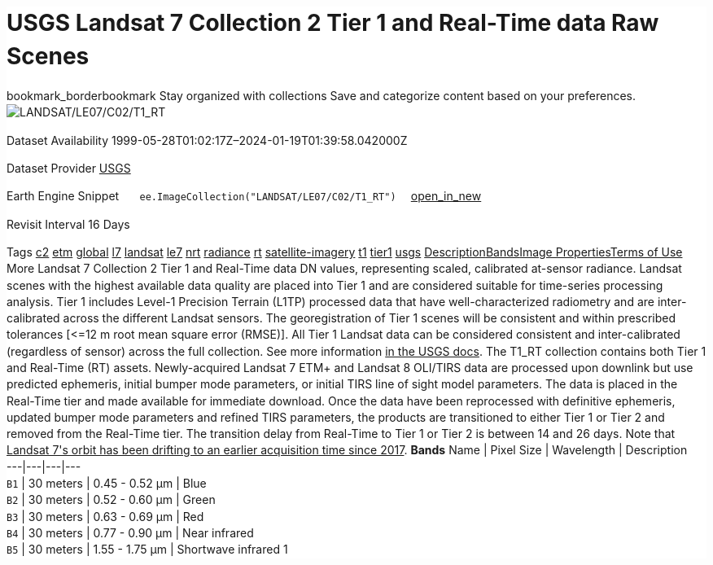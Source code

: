  
#  USGS Landsat 7 Collection 2 Tier 1 and Real-Time data Raw Scenes 
bookmark_borderbookmark Stay organized with collections  Save and categorize content based on your preferences.
![LANDSAT/LE07/C02/T1_RT](https://developers.google.com/earth-engine/datasets/images/LANDSAT/LANDSAT_LE07_C02_T1_RT_sample.png) 

Dataset Availability
    1999-05-28T01:02:17Z–2024-01-19T01:39:58.042000Z 

Dataset Provider
     [ USGS ](https://www.usgs.gov/land-resources/nli/landsat/landsat-7-data-users-handbook) 

Earth Engine Snippet
     `    ee.ImageCollection("LANDSAT/LE07/C02/T1_RT")   ` [ open_in_new ](https://code.earthengine.google.com/?scriptPath=Examples:Datasets/LANDSAT/LANDSAT_LE07_C02_T1_RT) 

Revisit Interval
    16 Days 

Tags
     [c2](https://developers.google.com/earth-engine/datasets/tags/c2) [etm](https://developers.google.com/earth-engine/datasets/tags/etm) [global](https://developers.google.com/earth-engine/datasets/tags/global) [l7](https://developers.google.com/earth-engine/datasets/tags/l7) [landsat](https://developers.google.com/earth-engine/datasets/tags/landsat) [le7](https://developers.google.com/earth-engine/datasets/tags/le7) [nrt](https://developers.google.com/earth-engine/datasets/tags/nrt) [radiance](https://developers.google.com/earth-engine/datasets/tags/radiance) [rt](https://developers.google.com/earth-engine/datasets/tags/rt) [satellite-imagery](https://developers.google.com/earth-engine/datasets/tags/satellite-imagery) [t1](https://developers.google.com/earth-engine/datasets/tags/t1) [tier1](https://developers.google.com/earth-engine/datasets/tags/tier1) [usgs](https://developers.google.com/earth-engine/datasets/tags/usgs)
[Description](https://developers.google.com/earth-engine/datasets/catalog/LANDSAT_LE07_C02_T1_RT#description)[Bands](https://developers.google.com/earth-engine/datasets/catalog/LANDSAT_LE07_C02_T1_RT#bands)[Image Properties](https://developers.google.com/earth-engine/datasets/catalog/LANDSAT_LE07_C02_T1_RT#image-properties)[Terms of Use](https://developers.google.com/earth-engine/datasets/catalog/LANDSAT_LE07_C02_T1_RT#terms-of-use) More
Landsat 7 Collection 2 Tier 1 and Real-Time data DN values, representing scaled, calibrated at-sensor radiance.
Landsat scenes with the highest available data quality are placed into Tier 1 and are considered suitable for time-series processing analysis. Tier 1 includes Level-1 Precision Terrain (L1TP) processed data that have well-characterized radiometry and are inter-calibrated across the different Landsat sensors. The georegistration of Tier 1 scenes will be consistent and within prescribed tolerances [<=12 m root mean square error (RMSE)]. All Tier 1 Landsat data can be considered consistent and inter-calibrated (regardless of sensor) across the full collection. See more information [in the USGS docs](https://www.usgs.gov/core-science-systems/nli/landsat/landsat-collections).
The T1_RT collection contains both Tier 1 and Real-Time (RT) assets. Newly-acquired Landsat 7 ETM+ and Landsat 8 OLI/TIRS data are processed upon downlink but use predicted ephemeris, initial bumper mode parameters, or initial TIRS line of sight model parameters. The data is placed in the Real-Time tier and made available for immediate download. Once the data have been reprocessed with definitive ephemeris, updated bumper mode parameters and refined TIRS parameters, the products are transitioned to either Tier 1 or Tier 2 and removed from the Real-Time tier. The transition delay from Real-Time to Tier 1 or Tier 2 is between 14 and 26 days.
Note that [Landsat 7's orbit has been drifting to an earlier acquisition time since 2017](https://www.sciencedirect.com/science/article/pii/S2666017221000134?via%3Dihub).
**Bands**
Name | Pixel Size | Wavelength | Description  
---|---|---|---  
`B1` |  30 meters  | 0.45 - 0.52 μm | Blue  
`B2` |  30 meters  | 0.52 - 0.60 μm | Green  
`B3` |  30 meters  | 0.63 - 0.69 μm | Red  
`B4` |  30 meters  | 0.77 - 0.90 μm | Near infrared  
`B5` |  30 meters  | 1.55 - 1.75 μm | Shortwave infrared 1  